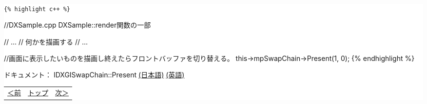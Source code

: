     {% highlight c++ %}
//DXSample.cpp DXSample::render関数の一部

//     ...
// 何かを描画する
//     ...

//画面に表示したいものを描画し終えたらフロントバッファを切り替える。
this->mpSwapChain->Present(1, 0);
    {% endhighlight %}
  </p>
  <p>
    ドキュメント：
    <span class="keyward">IDXGISwapChain::Present</span>
    <a href="https://msdn.microsoft.com/ja-jp/library/bb174576(v=vs.85).aspx">(日本語)</a>
    <a href="https://msdn.microsoft.com/en-us/library/windows/desktop/bb174576(v=vs.85).aspx">(英語)</a>
  </p>
</div>

<table class="table table-condensed">
  <tbody>
    <tr>
      <td class="left"><a href="{% if site.github.url %}{{ site.github.url }}{% else %}{{ "/" | prepend: site.url }}{% endif %}part/query">＜前</a></td>
      <td class="center"><a href="{% if site.github.url %}{{ site.github.url }}{% else %}{{ "/" | prepend: site.url }}{% endif %}">トップ</a></td>
      <td class="right"><a href="{% if site.github.url %}{{ site.github.url }}{% else %}{{ "/" | prepend: site.url }}{% endif %}part/texture2">次＞</a></td>
    </tr>
  </tbody>
</table>
